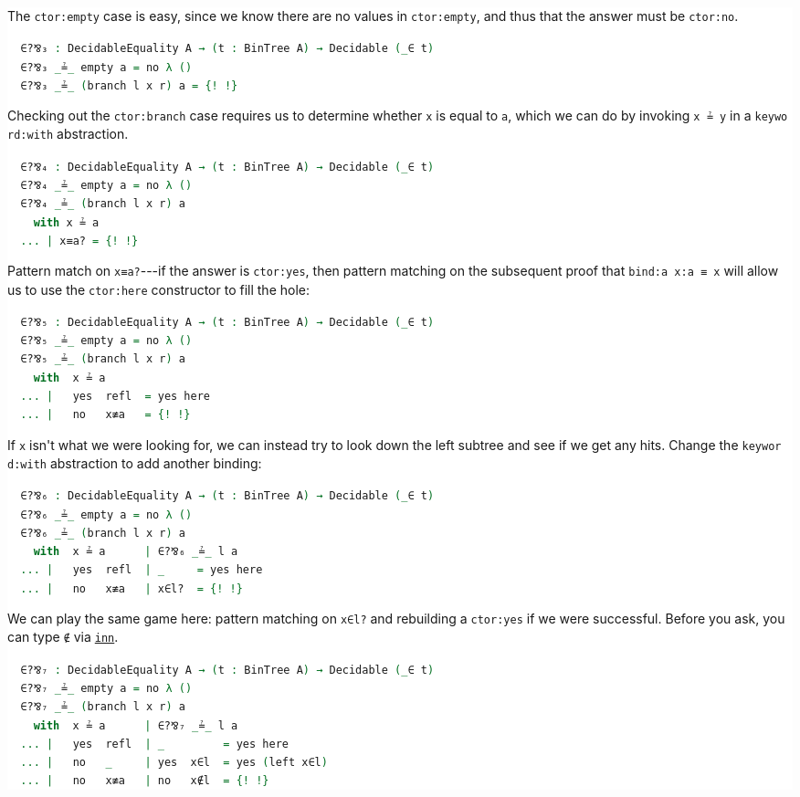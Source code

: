 The `ctor:empty` case is easy, since we know there are no values in
`ctor:empty`, and thus that the answer must be `ctor:no`.

```agda
  ∈?⅋₃ : DecidableEquality A → (t : BinTree A) → Decidable (_∈ t)
  ∈?⅋₃ _≟_ empty a = no λ ()
  ∈?⅋₃ _≟_ (branch l x r) a = {! !}
```

Checking out the `ctor:branch` case requires us to determine whether `x` is
equal to `a`, which we can do by invoking `x ≟ y` in a `keyword:with`
abstraction.

```agda
  ∈?⅋₄ : DecidableEquality A → (t : BinTree A) → Decidable (_∈ t)
  ∈?⅋₄ _≟_ empty a = no λ ()
  ∈?⅋₄ _≟_ (branch l x r) a
    with x ≟ a
  ... | x≡a? = {! !}
```

Pattern match on `x≡a?`---if the answer is `ctor:yes`, then pattern matching on
the subsequent proof that `bind:a x:a ≡ x` will allow us to use the `ctor:here`
constructor to fill the hole:

```agda
  ∈?⅋₅ : DecidableEquality A → (t : BinTree A) → Decidable (_∈ t)
  ∈?⅋₅ _≟_ empty a = no λ ()
  ∈?⅋₅ _≟_ (branch l x r) a
    with  x ≟ a
  ... |   yes  refl  = yes here
  ... |   no   x≢a   = {! !}
```

If `x` isn't what we were looking for, we can instead try to look down the left
subtree and see if we get any hits. Change the `keyword:with` abstraction to add
another binding:

```agda
  ∈?⅋₆ : DecidableEquality A → (t : BinTree A) → Decidable (_∈ t)
  ∈?⅋₆ _≟_ empty a = no λ ()
  ∈?⅋₆ _≟_ (branch l x r) a
    with  x ≟ a      | ∈?⅋₆ _≟_ l a
  ... |   yes  refl  | _     = yes here
  ... |   no   x≢a   | x∈l?  = {! !}
```

We can play the same game here: pattern matching on `x∈l?` and rebuilding a
`ctor:yes` if we were successful. Before you ask, you can type `∉` via
[`inn`](AgdaMode).

```agda
  ∈?⅋₇ : DecidableEquality A → (t : BinTree A) → Decidable (_∈ t)
  ∈?⅋₇ _≟_ empty a = no λ ()
  ∈?⅋₇ _≟_ (branch l x r) a
    with  x ≟ a      | ∈?⅋₇ _≟_ l a
  ... |   yes  refl  | _         = yes here
  ... |   no   _     | yes  x∈l  = yes (left x∈l)
  ... |   no   x≢a   | no   x∉l  = {! !}
```
